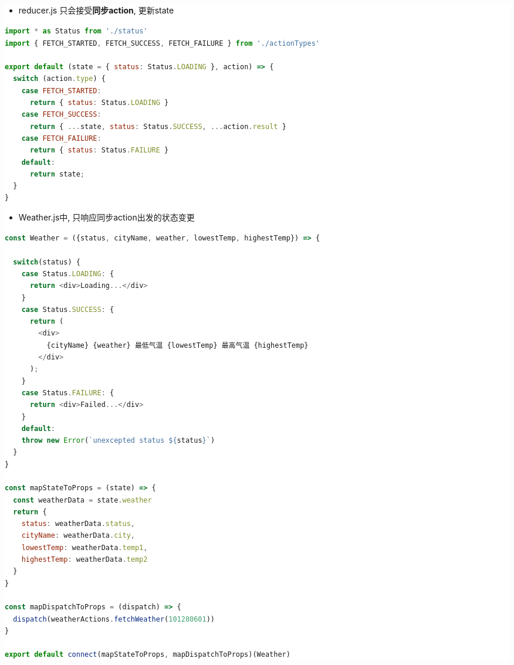 - reducer.js 只会接受**同步action**, 更新state

```js
import * as Status from './status'
import { FETCH_STARTED, FETCH_SUCCESS, FETCH_FAILURE } from './actionTypes'

export default (state = { status: Status.LOADING }, action) => {
  switch (action.type) {
    case FETCH_STARTED:
      return { status: Status.LOADING }
    case FETCH_SUCCESS:
      return { ...state, status: Status.SUCCESS, ...action.result }
    case FETCH_FAILURE:
      return { status: Status.FAILURE }
    default:
      return state;
  }
}
```

- Weather.js中, 只响应同步action出发的状态变更

```js
const Weather = ({status, cityName, weather, lowestTemp, highestTemp}) => {

  switch(status) {
    case Status.LOADING: {
      return <div>Loading...</div>
    }
    case Status.SUCCESS: {
      return (
        <div>
          {cityName} {weather} 最低气温 {lowestTemp} 最高气温 {highestTemp}
        </div>
      );
    }
    case Status.FAILURE: {
      return <div>Failed...</div>
    }
    default:
    throw new Error(`unexcepted status ${status}`)
  }
}

const mapStateToProps = (state) => {
  const weatherData = state.weather
  return {
    status: weatherData.status,
    cityName: weatherData.city,
    lowestTemp: weatherData.temp1,
    highestTemp: weatherData.temp2
  }
}

const mapDispatchToProps = (dispatch) => {
  dispatch(weatherActions.fetchWeather(101280601))
}

export default connect(mapStateToProps, mapDispatchToProps)(Weather)
```
